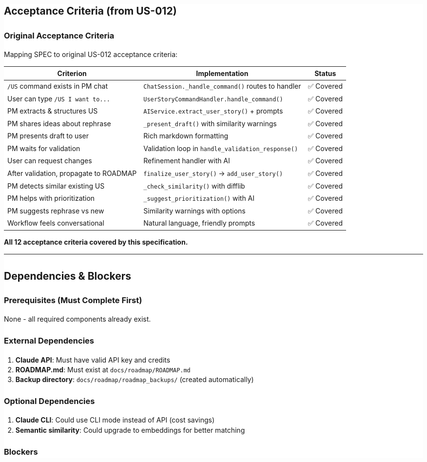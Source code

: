 
## Acceptance Criteria (from US-012)

### Original Acceptance Criteria

Mapping SPEC to original US-012 acceptance criteria:

| Criterion | Implementation | Status |
|-----------|----------------|--------|
| `/US` command exists in PM chat | `ChatSession._handle_command()` routes to handler | ✅ Covered |
| User can type `/US I want to...` | `UserStoryCommandHandler.handle_command()` | ✅ Covered |
| PM extracts & structures US | `AIService.extract_user_story()` + prompts | ✅ Covered |
| PM shares ideas about rephrase | `_present_draft()` with similarity warnings | ✅ Covered |
| PM presents draft to user | Rich markdown formatting | ✅ Covered |
| PM waits for validation | Validation loop in `handle_validation_response()` | ✅ Covered |
| User can request changes | Refinement handler with AI | ✅ Covered |
| After validation, propagate to ROADMAP | `finalize_user_story()` → `add_user_story()` | ✅ Covered |
| PM detects similar existing US | `_check_similarity()` with difflib | ✅ Covered |
| PM helps with prioritization | `_suggest_prioritization()` with AI | ✅ Covered |
| PM suggests rephrase vs new | Similarity warnings with options | ✅ Covered |
| Workflow feels conversational | Natural language, friendly prompts | ✅ Covered |

**All 12 acceptance criteria covered by this specification.**

---

## Dependencies & Blockers

### Prerequisites (Must Complete First)

None - all required components already exist.

### External Dependencies

1. **Claude API**: Must have valid API key and credits
2. **ROADMAP.md**: Must exist at `docs/roadmap/ROADMAP.md`
3. **Backup directory**: `docs/roadmap/roadmap_backups/` (created automatically)

### Optional Dependencies

1. **Claude CLI**: Could use CLI mode instead of API (cost savings)
2. **Semantic similarity**: Could upgrade to embeddings for better matching

### Blockers
